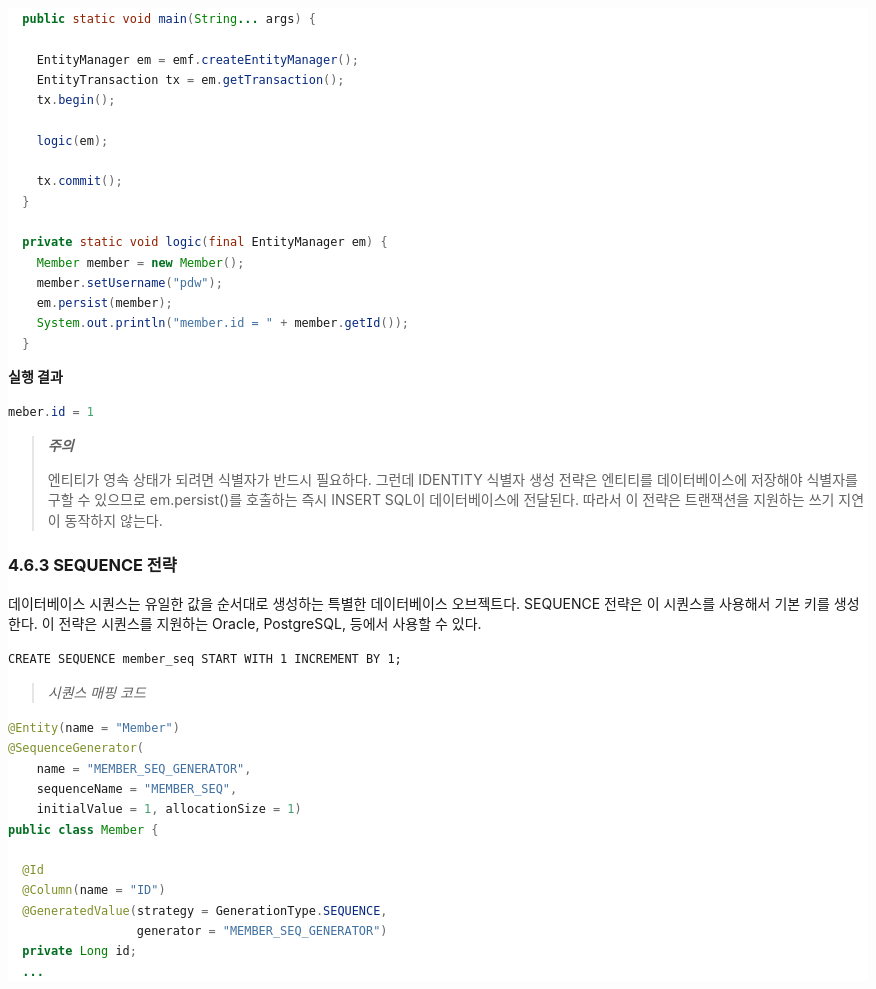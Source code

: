 

```java
  public static void main(String... args) {

    EntityManager em = emf.createEntityManager();
    EntityTransaction tx = em.getTransaction();
    tx.begin();
    
    logic(em);
    
    tx.commit();
  }

  private static void logic(final EntityManager em) {
    Member member = new Member();
    member.setUsername("pdw");
    em.persist(member);
    System.out.println("member.id = " + member.getId());
  }

```

**실행 결과**

```java
meber.id = 1
```



> ***주의***
>
> 엔티티가 영속 상태가 되려면 식별자가 반드시 필요하다. 그런데 IDENTITY 식별자 생성 전략은 엔티티를 데이터베이스에 저장해야 식별자를 구할 수 있으므로 em.persist()를 호출하는 즉시 INSERT SQL이 데이터베이스에 전달된다.
> 따라서 이 전략은 트랜잭션을 지원하는 쓰기 지연이 동작하지 않는다.



### 4.6.3 SEQUENCE 전략

데이터베이스 시퀀스는 유일한 값을 순서대로 생성하는 특별한 데이터베이스 오브젝트다. SEQUENCE 전략은 이 시퀀스를 사용해서 기본 키를 생성한다. 이 전략은 시퀀스를 지원하는 Oracle, PostgreSQL, 등에서 사용할 수 있다.

`CREATE SEQUENCE member_seq START WITH 1 INCREMENT BY 1;`

> *시퀀스 매핑 코드*

```java
@Entity(name = "Member")
@SequenceGenerator(
    name = "MEMBER_SEQ_GENERATOR",
    sequenceName = "MEMBER_SEQ",
    initialValue = 1, allocationSize = 1)
public class Member {

  @Id
  @Column(name = "ID")
  @GeneratedValue(strategy = GenerationType.SEQUENCE, 
                  generator = "MEMBER_SEQ_GENERATOR")
  private Long id;
  ...
```
